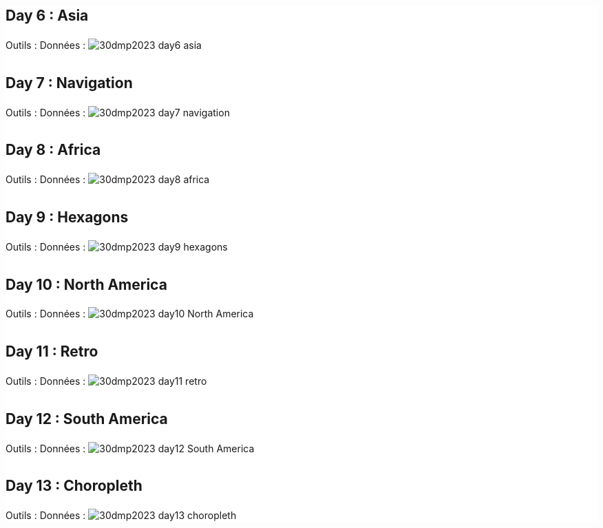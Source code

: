 ## Day 6 : Asia

Outils :
Données :
![30dmp2023 day6 asia](maps/day6_asia.png)

## Day 7 : Navigation

Outils :
Données :
![30dmp2023 day7 navigation](maps/day7_navigation.png)

## Day 8 : Africa

Outils :
Données :
![30dmp2023 day8 africa](maps/day8_africa.png)

## Day 9 : Hexagons

Outils :
Données :
![30dmp2023 day9 hexagons](maps/day9_hexagons.png)

## Day 10 : North America

Outils :
Données :
![30dmp2023 day10 North America](maps/day10_north-america.png)

## Day 11 : Retro

Outils :
Données :
![30dmp2023 day11 retro](maps/day11_retro.png)

## Day 12 : South America

Outils :
Données :
![30dmp2023 day12 South America](maps/day12_south-america.png)

## Day 13 : Choropleth

Outils :
Données :
![30dmp2023 day13 choropleth](maps/day13_choropleth.png)
